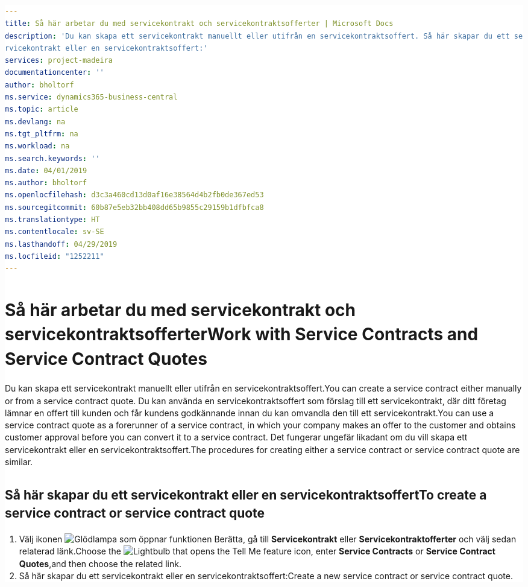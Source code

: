 ```yaml
---
title: Så här arbetar du med servicekontrakt och servicekontraktsofferter | Microsoft Docs
description: 'Du kan skapa ett servicekontrakt manuellt eller utifrån en servicekontraktsoffert. Så här skapar du ett servicekontrakt eller en servicekontraktsoffert:'
services: project-madeira
documentationcenter: ''
author: bholtorf
ms.service: dynamics365-business-central
ms.topic: article
ms.devlang: na
ms.tgt_pltfrm: na
ms.workload: na
ms.search.keywords: ''
ms.date: 04/01/2019
ms.author: bholtorf
ms.openlocfilehash: d3c3a460cd13d0af16e38564d4b2fb0de367ed53
ms.sourcegitcommit: 60b87e5eb32bb408dd65b9855c29159b1dfbfca8
ms.translationtype: HT
ms.contentlocale: sv-SE
ms.lasthandoff: 04/29/2019
ms.locfileid: "1252211"
---
```

# <a name="work-with-service-contracts-and-service-contract-quotes"></a><span data-ttu-id="c5b71-104">Så här arbetar du med servicekontrakt och servicekontraktsofferter</span><span class="sxs-lookup"><span data-stu-id="c5b71-104">Work with Service Contracts and Service Contract Quotes</span></span>
<span data-ttu-id="c5b71-105">Du kan skapa ett servicekontrakt manuellt eller utifrån en servicekontraktsoffert.</span><span class="sxs-lookup"><span data-stu-id="c5b71-105">You can create a service contract either manually or from a service contract quote.</span></span> <span data-ttu-id="c5b71-106">Du kan använda en servicekontraktsoffert som förslag till ett servicekontrakt, där ditt företag lämnar en offert till kunden och får kundens godkännande innan du kan omvandla den till ett servicekontrakt.</span><span class="sxs-lookup"><span data-stu-id="c5b71-106">You can use a service contract quote as a forerunner of a service contract, in which your company makes an offer to the customer and obtains customer approval before you can convert it to a service contract.</span></span> <span data-ttu-id="c5b71-107">Det fungerar ungefär likadant om du vill skapa ett servicekontrakt eller en servicekontraktsoffert.</span><span class="sxs-lookup"><span data-stu-id="c5b71-107">The procedures for creating either a service contract or service contract quote are similar.</span></span>  

## <a name="to-create-a-service-contract-or-service-contract-quote"></a><span data-ttu-id="c5b71-108">Så här skapar du ett servicekontrakt eller en servicekontraktsoffert</span><span class="sxs-lookup"><span data-stu-id="c5b71-108">To create a service contract or service contract quote</span></span>  
1. <span data-ttu-id="c5b71-109">Välj ikonen ![Glödlampa som öppnar funktionen Berätta](media/ui-search/search_small.png "Berätta vad du vill göra"), gå till **Servicekontrakt** eller **Servicekontraktofferter** och välj sedan relaterad länk.</span><span class="sxs-lookup"><span data-stu-id="c5b71-109">Choose the ![Lightbulb that opens the Tell Me feature](media/ui-search/search_small.png "Tell me what you want to do") icon, enter **Service Contracts** or **Service Contract Quotes**,and then choose the related link.</span></span>  
2. <span data-ttu-id="c5b71-110">Så här skapar du ett servicekontrakt eller en servicekontraktsoffert:</span><span class="sxs-lookup"><span data-stu-id="c5b71-110">Create a new service contract or service contract quote.</span></span>  